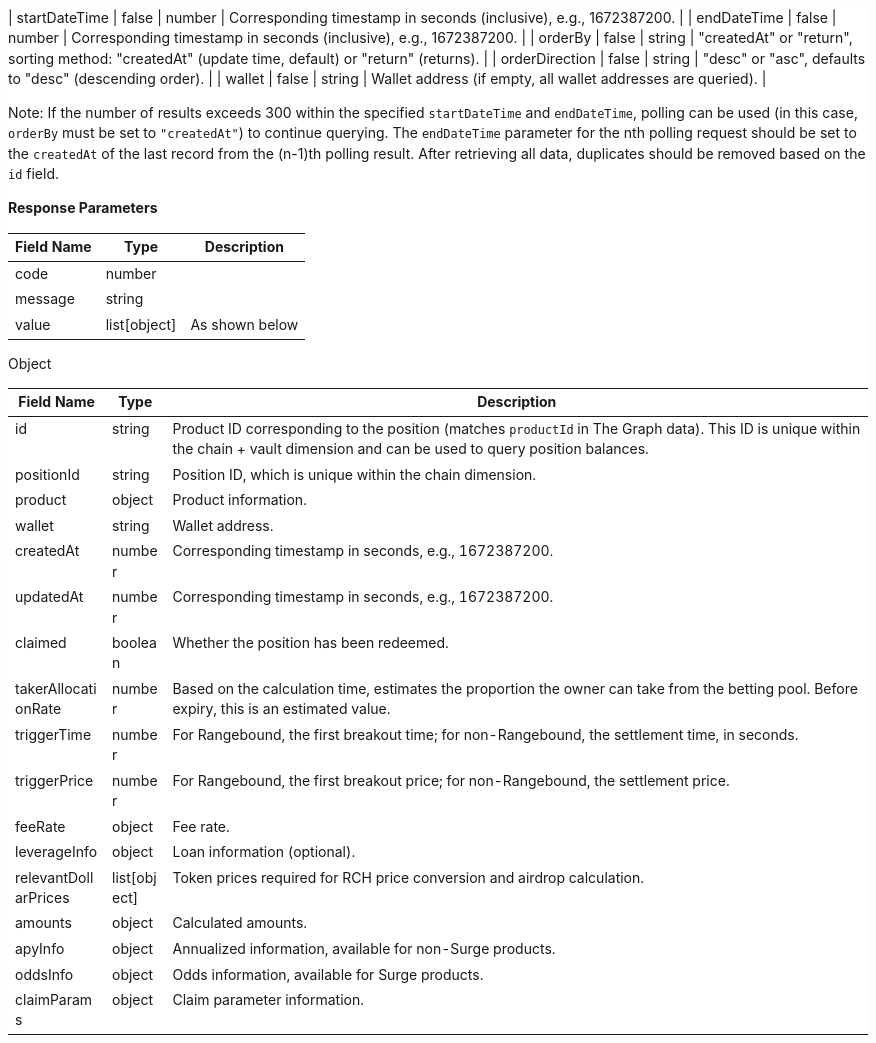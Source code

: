| startDateTime | false | number | Corresponding timestamp in seconds (inclusive), e.g., 1672387200. |
| endDateTime | false | number | Corresponding timestamp in seconds (inclusive), e.g., 1672387200. |
| orderBy | false | string | "createdAt" or "return", sorting method: "createdAt" (update time, default) or "return" (returns). |
| orderDirection | false | string | "desc" or "asc", defaults to "desc" (descending order). |
| wallet | false | string | Wallet address (if empty, all wallet addresses are queried). |

Note: If the number of results exceeds 300 within the specified `startDateTime` and `endDateTime`, polling can be used (in this case, `orderBy` must be set to `"createdAt"`) to continue querying. The `endDateTime` parameter for the nth polling request should be set to the `createdAt` of the last record from the (n-1)th polling result. After retrieving all data, duplicates should be removed based on the `id` field.

**Response Parameters**

| **Field Name** | **Type**     | **Description**                                |
| -------------- | ------------ | ---------------------------------------------- |
| code | number |  |
| message | string |  |
| value | list[object] | As shown below |

Object

| **Field Name** | **Type**     | **Description**                                |
| -------------- | ------------ | ---------------------------------------------- |
| id | string | Product ID corresponding to the position (matches `productId` in The Graph data). This ID is unique within the chain + vault dimension and can be used to query position balances. |
| positionId | string | Position ID, which is unique within the chain dimension. |
| product | object | Product information. |
| wallet | string | Wallet address. |
| createdAt | number | Corresponding timestamp in seconds, e.g., 1672387200. |
| updatedAt | number | Corresponding timestamp in seconds, e.g., 1672387200. |
| claimed | boolean | Whether the position has been redeemed. |
| takerAllocationRate | number | Based on the calculation time, estimates the proportion the owner can take from the betting pool. Before expiry, this is an estimated value. |
| triggerTime | number | For Rangebound, the first breakout time; for non-Rangebound, the settlement time, in seconds. |
| triggerPrice | number | For Rangebound, the first breakout price; for non-Rangebound, the settlement price. |
| feeRate | object | Fee rate. |
| leverageInfo | object | Loan information (optional). |
| relevantDollarPrices | list[object] | Token prices required for RCH price conversion and airdrop calculation. |
| amounts | object | Calculated amounts. |
| apyInfo | object | Annualized information, available for non-Surge products. |
| oddsInfo | object | Odds information, available for Surge products. |
| claimParams | object | Claim parameter information. |
